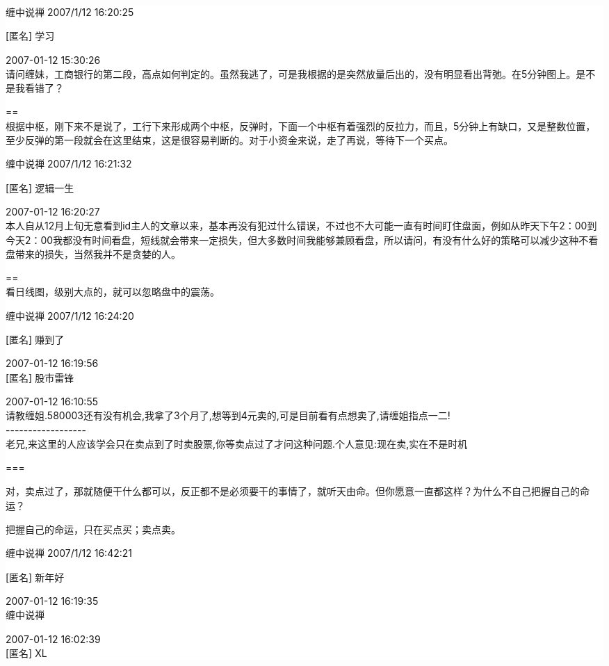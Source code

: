 <div class='blog-comment'>
<span class='blog-comment-chan'>缠中说禅</span> 2007/1/12 16:20:25<br/>

[匿名] 学习 

 
2007-01-12 15:30:26 <br/>
请问缠妹，工商银行的第二段，高点如何判定的。虽然我逃了，可是我根据的是突然放量后出的，没有明显看出背弛。在5分钟图上。是不是我看错了？ 
 
==<br/>
根据中枢，刚下来不是说了，工行下来形成两个中枢，反弹时，下面一个中枢有着强烈的反拉力，而且，5分钟上有缺口，又是整数位置，至少反弹的第一段就会在这里结束，这是很容易判断的。对于小资金来说，走了再说，等待下一个买点。
</div>

<div class='blog-comment'>
<span class='blog-comment-chan'>缠中说禅</span> 2007/1/12 16:21:32<br/>

[匿名] 逻辑一生 

 
2007-01-12 16:20:27 <br/>
本人自从12月上旬无意看到id主人的文章以来，基本再没有犯过什么错误，不过也不大可能一直有时间盯住盘面，例如从昨天下午2：00到今天2：00我都没有时间看盘，短线就会带来一定损失，但大多数时间我能够兼顾看盘，所以请问，有没有什么好的策略可以减少这种不看盘带来的损失，当然我并不是贪婪的人。 
 
==<br/>
看日线图，级别大点的，就可以忽略盘中的震荡。
</div>

<div class='blog-comment'>
<span class='blog-comment-chan'>缠中说禅</span> 2007/1/12 16:24:20<br/>

[匿名] 赚到了 

 
2007-01-12 16:19:56 <br/>
[匿名] 股市雷锋 

2007-01-12 16:10:55 <br/>
请教缠姐.580003还有没有机会,我拿了3个月了,想等到4元卖的,可是目前看有点想卖了,请缠姐指点一二! <br/>
------------------<br/>
老兄,来这里的人应该学会只在卖点到了时卖股票,你等卖点过了才问这种问题.个人意见:现在卖,实在不是时机 

===<br/>

对，卖点过了，那就随便干什么都可以，反正都不是必须要干的事情了，就听天由命。但你愿意一直都这样？为什么不自己把握自己的命运？

把握自己的命运，只在买点买；卖点卖。
</div>

<div class='blog-comment'>
<span class='blog-comment-chan'>缠中说禅</span> 2007/1/12 16:42:21<br/>

[匿名] 新年好 

 
2007-01-12 16:19:35 <br/>
缠中说禅 

2007-01-12 16:02:39 <br/>
[匿名] XL 
